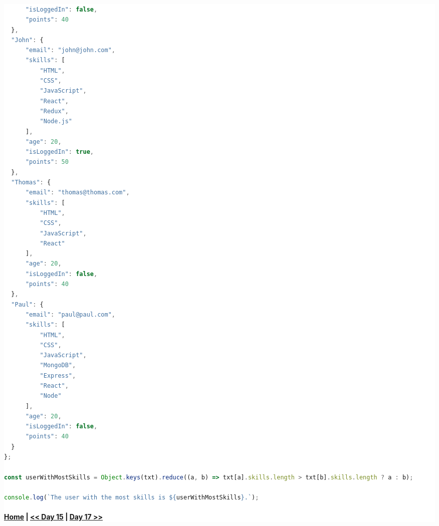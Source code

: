 ```js
      "isLoggedIn": false,
      "points": 40
  },
  "John": {
      "email": "john@john.com",
      "skills": [
          "HTML",
          "CSS",
          "JavaScript",
          "React",
          "Redux",
          "Node.js"
      ],
      "age": 20,
      "isLoggedIn": true,
      "points": 50
  },
  "Thomas": {
      "email": "thomas@thomas.com",
      "skills": [
          "HTML",
          "CSS",
          "JavaScript",
          "React"
      ],
      "age": 20,
      "isLoggedIn": false,
      "points": 40
  },
  "Paul": {
      "email": "paul@paul.com",
      "skills": [
          "HTML",
          "CSS",
          "JavaScript",
          "MongoDB",
          "Express",
          "React",
          "Node"
      ],
      "age": 20,
      "isLoggedIn": false,
      "points": 40
  }
};

const userWithMostSkills = Object.keys(txt).reduce((a, b) => txt[a].skills.length > txt[b].skills.length ? a : b);

console.log(`The user with the most skills is ${userWithMostSkills}.`);

```




 #### [Home](../README.md) | [<< Day 15](./15_day_classes.md) | [Day 17 >>](./17_day_wep%20storege.md)